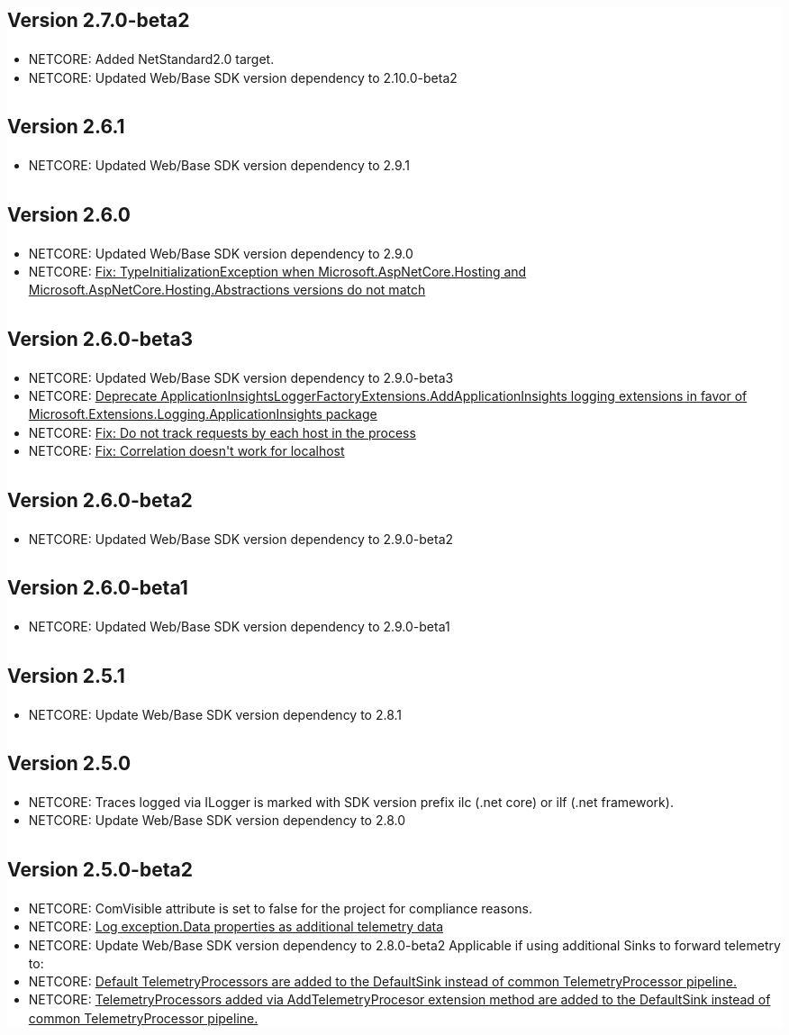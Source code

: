 ## Version 2.7.0-beta2
- NETCORE: Added NetStandard2.0 target.
- NETCORE: Updated Web/Base SDK version dependency to 2.10.0-beta2

## Version 2.6.1
- NETCORE: Updated Web/Base SDK version dependency to 2.9.1

## Version 2.6.0
- NETCORE: Updated Web/Base SDK version dependency to 2.9.0
- NETCORE: [Fix: TypeInitializationException when Microsoft.AspNetCore.Hosting and Microsoft.AspNetCore.Hosting.Abstractions versions do not match](https://github.com/Microsoft/ApplicationInsights-aspnetcore/pull/821)

## Version 2.6.0-beta3
- NETCORE: Updated Web/Base SDK version dependency to 2.9.0-beta3
- NETCORE: [Deprecate ApplicationInsightsLoggerFactoryExtensions.AddApplicationInsights logging extensions in favor of Microsoft.Extensions.Logging.ApplicationInsights package](https://github.com/Microsoft/ApplicationInsights-aspnetcore/issues/817)
- NETCORE: [Fix: Do not track requests by each host in the process](https://github.com/Microsoft/ApplicationInsights-aspnetcore/issues/621)
- NETCORE: [Fix: Correlation doesn't work for localhost](https://github.com/Microsoft/ApplicationInsights-dotnet-server/issues/1120)

## Version 2.6.0-beta2
- NETCORE: Updated Web/Base SDK version dependency to 2.9.0-beta2

## Version 2.6.0-beta1
- NETCORE: Updated Web/Base SDK version dependency to 2.9.0-beta1

## Version 2.5.1
- NETCORE: Update Web/Base SDK version dependency to 2.8.1

## Version 2.5.0
- NETCORE: Traces logged via ILogger is marked with SDK version prefix ilc (.net core) or ilf (.net framework).
- NETCORE: Update Web/Base SDK version dependency to 2.8.0

## Version 2.5.0-beta2
- NETCORE: ComVisible attribute is set to false for the project for compliance reasons.
- NETCORE: [Log exception.Data properties as additional telemetry data](https://github.com/Microsoft/ApplicationInsights-aspnetcore/issues/754)
- NETCORE: Update Web/Base SDK version dependency to 2.8.0-beta2
Applicable if using additional Sinks to forward telemetry to:
- NETCORE: [Default TelemetryProcessors are added to the DefaultSink instead of common TelemetryProcessor pipeline.](https://github.com/Microsoft/ApplicationInsights-aspnetcore/issues/752)
- NETCORE: [TelemetryProcessors added via AddTelemetryProcesor extension method are added to the DefaultSink instead of common TelemetryProcessor pipeline.](https://github.com/Microsoft/ApplicationInsights-aspnetcore/issues/752)
  